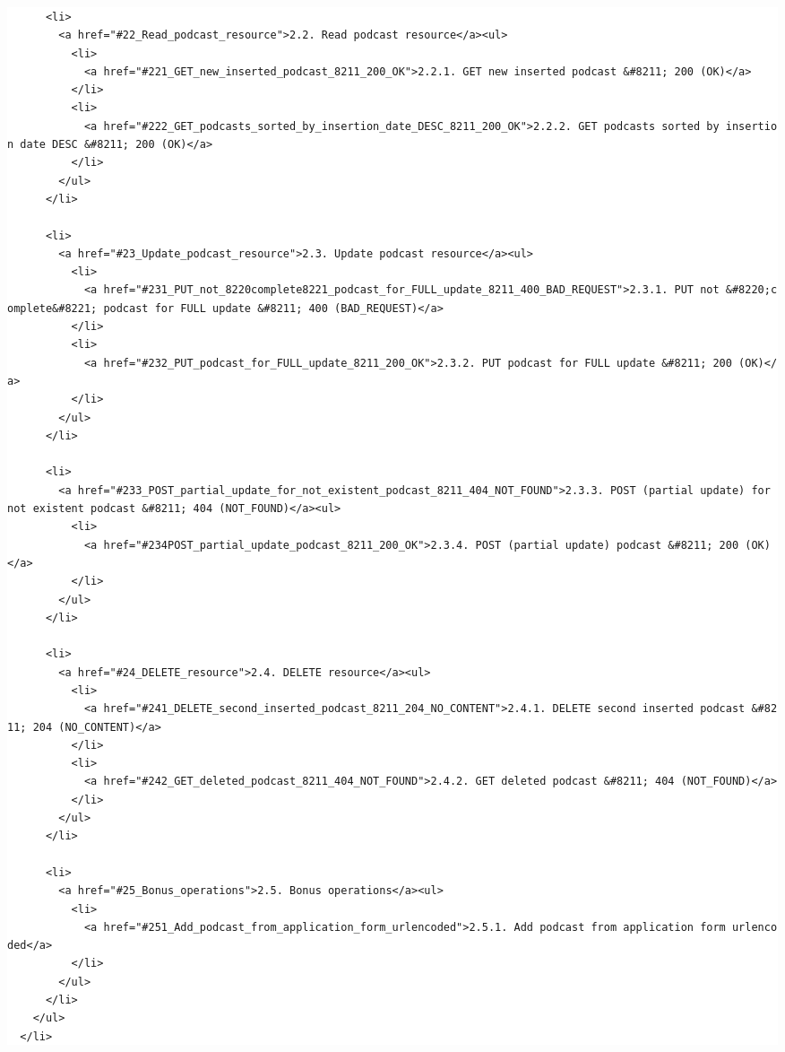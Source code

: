           <li>
            <a href="#22_Read_podcast_resource">2.2. Read podcast resource</a><ul>
              <li>
                <a href="#221_GET_new_inserted_podcast_8211_200_OK">2.2.1. GET new inserted podcast &#8211; 200 (OK)</a>
              </li>
              <li>
                <a href="#222_GET_podcasts_sorted_by_insertion_date_DESC_8211_200_OK">2.2.2. GET podcasts sorted by insertion date DESC &#8211; 200 (OK)</a>
              </li>
            </ul>
          </li>

          <li>
            <a href="#23_Update_podcast_resource">2.3. Update podcast resource</a><ul>
              <li>
                <a href="#231_PUT_not_8220complete8221_podcast_for_FULL_update_8211_400_BAD_REQUEST">2.3.1. PUT not &#8220;complete&#8221; podcast for FULL update &#8211; 400 (BAD_REQUEST)</a>
              </li>
              <li>
                <a href="#232_PUT_podcast_for_FULL_update_8211_200_OK">2.3.2. PUT podcast for FULL update &#8211; 200 (OK)</a>
              </li>
            </ul>
          </li>

          <li>
            <a href="#233_POST_partial_update_for_not_existent_podcast_8211_404_NOT_FOUND">2.3.3. POST (partial update) for not existent podcast &#8211; 404 (NOT_FOUND)</a><ul>
              <li>
                <a href="#234POST_partial_update_podcast_8211_200_OK">2.3.4. POST (partial update) podcast &#8211; 200 (OK)</a>
              </li>
            </ul>
          </li>

          <li>
            <a href="#24_DELETE_resource">2.4. DELETE resource</a><ul>
              <li>
                <a href="#241_DELETE_second_inserted_podcast_8211_204_NO_CONTENT">2.4.1. DELETE second inserted podcast &#8211; 204 (NO_CONTENT)</a>
              </li>
              <li>
                <a href="#242_GET_deleted_podcast_8211_404_NOT_FOUND">2.4.2. GET deleted podcast &#8211; 404 (NOT_FOUND)</a>
              </li>
            </ul>
          </li>

          <li>
            <a href="#25_Bonus_operations">2.5. Bonus operations</a><ul>
              <li>
                <a href="#251_Add_podcast_from_application_form_urlencoded">2.5.1. Add podcast from application form urlencoded</a>
              </li>
            </ul>
          </li>
        </ul>
      </li>
